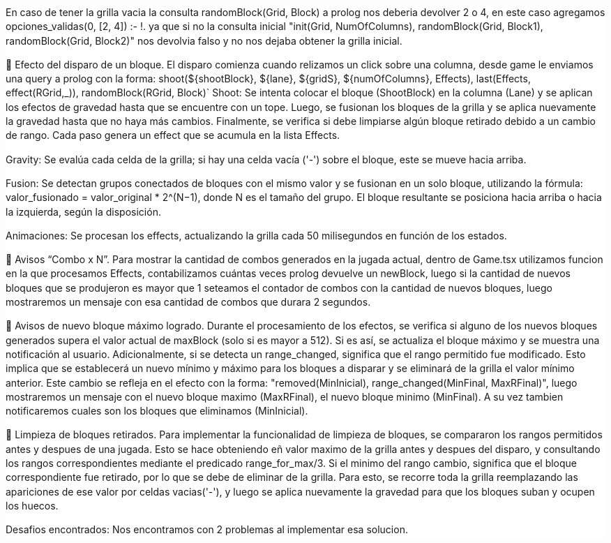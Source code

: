 En caso de tener la grilla vacia la consulta randomBlock(Grid, Block) a prolog nos deberia devolver 2 o 4, en este caso agregamos opciones_validas(0, [2, 4]) :- !. ya que si no la consulta inicial "init(Grid, NumOfColumns), randomBlock(Grid, Block1), randomBlock(Grid, Block2)" nos devolvia falso y no nos dejaba obtener la grilla inicial.

📌 Efecto del disparo de un bloque.
El disparo comienza cuando relizamos un click sobre una columna, desde game le enviamos una query a prolog con la forma:
shoot(${shootBlock}, ${lane}, ${gridS}, ${numOfColumns}, Effects), last(Effects, effect(RGrid,\_)), randomBlock(RGrid, Block)`
Shoot: Se intenta colocar el bloque (ShootBlock) en la columna (Lane) y se aplican los efectos de gravedad hasta que se encuentre con un tope. Luego, se fusionan los bloques de la grilla y se aplica nuevamente la gravedad hasta que no haya más cambios. Finalmente, se verifica si debe limpiarse algún bloque retirado debido a un cambio de rango. Cada paso genera un effect que se acumula en la lista Effects.

Gravity: Se evalúa cada celda de la grilla; si hay una celda vacía ('-') sobre el bloque, este se mueve hacia arriba.

Fusion: Se detectan grupos conectados de bloques con el mismo valor y se fusionan en un solo bloque, utilizando la fórmula:
valor_fusionado = valor_original \* 2^(N−1), donde N es el tamaño del grupo. El bloque resultante se posiciona hacia arriba o hacia la izquierda, según la disposición.

Animaciones: Se procesan los effects, actualizando la grilla cada 50 milisegundos en función de los estados.

📌 Avisos “Combo x N”.
Para mostrar la cantidad de combos generados en la jugada actual, dentro de Game.tsx utilizamos funcion en la que procesamos Effects, contabilizamos cuántas veces prolog devuelve un newBlock, luego si la cantidad de nuevos bloques que se produjeron es mayor que 1 seteamos el contador de combos con la cantidad de nuevos bloques, luego mostraremos un mensaje con esa cantidad de combos que durara 2 segundos.

📌 Avisos de nuevo bloque máximo logrado.
Durante el procesamiento de los efectos, se verifica si alguno de los nuevos bloques generados supera el valor actual de maxBlock (solo si es mayor a 512). Si es así, se actualiza el bloque máximo y se muestra una notificación al usuario.
Adicionalmente, si se detecta un range_changed, significa que el rango permitido fue modificado. Esto implica que se establecerá un nuevo mínimo y máximo para los bloques a disparar y se eliminará de la grilla el valor mínimo anterior.
Este cambio se refleja en el efecto con la forma: "removed(MinInicial), range_changed(MinFinal, MaxRFinal)", luego mostraremos un mensaje con el nuevo bloque maximo (MaxRFinal), el nuevo bloque minimo (MinFinal). A su vez tambien notificaremos cuales son los bloques que eliminamos (MinInicial).

📌 Limpieza de bloques retirados.
Para implementar la funcionalidad de limpieza de bloques, se compararon los rangos permitidos antes y despues de una jugada. Esto se hace obteniendo eñ valor maximo de la grilla antes y despues del disparo, y consultando los rangos correspondientes mediante el predicado range_for_max/3.
Si el minimo del rango cambio, significa que el bloque correspondiente fue retirado, por lo que se debe de eliminar de la grilla. Para esto, se recorre toda la grilla reemplazando las apariciones de ese valor por celdas vacias('-'), y luego se aplica nuevamente la gravedad para que los bloques suban y ocupen los huecos.

Desafios encontrados:
Nos encontramos con 2 problemas al implementar esa solucion.
